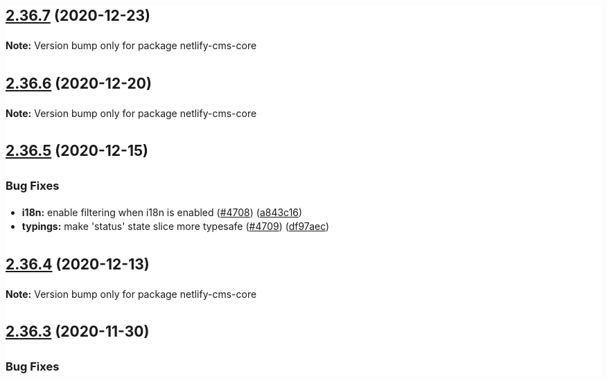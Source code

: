 



## [2.36.7](https://github.com/netlify/netlify-cms/tree/master/packages/netlify-cms-core/compare/netlify-cms-core@2.36.6...netlify-cms-core@2.36.7) (2020-12-23)

**Note:** Version bump only for package netlify-cms-core





## [2.36.6](https://github.com/netlify/netlify-cms/tree/master/packages/netlify-cms-core/compare/netlify-cms-core@2.36.5...netlify-cms-core@2.36.6) (2020-12-20)

**Note:** Version bump only for package netlify-cms-core





## [2.36.5](https://github.com/netlify/netlify-cms/tree/master/packages/netlify-cms-core/compare/netlify-cms-core@2.36.4...netlify-cms-core@2.36.5) (2020-12-15)


### Bug Fixes

* **i18n:** enable filtering when i18n is enabled ([#4708](https://github.com/netlify/netlify-cms/tree/master/packages/netlify-cms-core/issues/4708)) ([a843c16](https://github.com/netlify/netlify-cms/tree/master/packages/netlify-cms-core/commit/a843c169a10a1f73e00755a917f127975708a685))
* **typings:** make 'status' state slice more typesafe ([#4709](https://github.com/netlify/netlify-cms/tree/master/packages/netlify-cms-core/issues/4709)) ([df97aec](https://github.com/netlify/netlify-cms/tree/master/packages/netlify-cms-core/commit/df97aec9aab0d19fe06c8b8545e4bc660e25119a))





## [2.36.4](https://github.com/netlify/netlify-cms/tree/master/packages/netlify-cms-core/compare/netlify-cms-core@2.36.3...netlify-cms-core@2.36.4) (2020-12-13)

**Note:** Version bump only for package netlify-cms-core





## [2.36.3](https://github.com/netlify/netlify-cms/tree/master/packages/netlify-cms-core/compare/netlify-cms-core@2.36.2...netlify-cms-core@2.36.3) (2020-11-30)


### Bug Fixes
